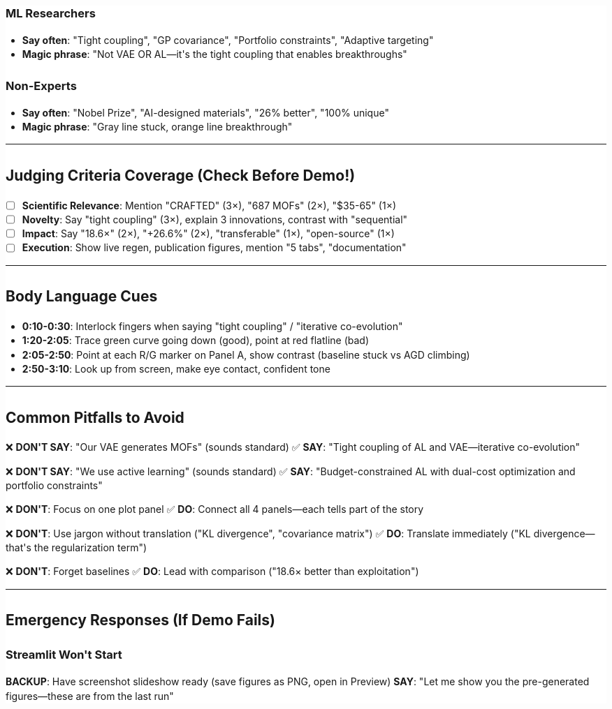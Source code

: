 ### ML Researchers
- **Say often**: "Tight coupling", "GP covariance", "Portfolio constraints", "Adaptive targeting"
- **Magic phrase**: "Not VAE OR AL—it's the tight coupling that enables breakthroughs"

### Non-Experts
- **Say often**: "Nobel Prize", "AI-designed materials", "26% better", "100% unique"
- **Magic phrase**: "Gray line stuck, orange line breakthrough"

---

## Judging Criteria Coverage (Check Before Demo!)

- [ ] **Scientific Relevance**: Mention "CRAFTED" (3×), "687 MOFs" (2×), "$35-65" (1×)
- [ ] **Novelty**: Say "tight coupling" (3×), explain 3 innovations, contrast with "sequential"
- [ ] **Impact**: Say "18.6×" (2×), "+26.6%" (2×), "transferable" (1×), "open-source" (1×)
- [ ] **Execution**: Show live regen, publication figures, mention "5 tabs", "documentation"

---

## Body Language Cues

- **0:10-0:30**: Interlock fingers when saying "tight coupling" / "iterative co-evolution"
- **1:20-2:05**: Trace green curve going down (good), point at red flatline (bad)
- **2:05-2:50**: Point at each R/G marker on Panel A, show contrast (baseline stuck vs AGD climbing)
- **2:50-3:10**: Look up from screen, make eye contact, confident tone

---

## Common Pitfalls to Avoid

❌ **DON'T SAY**: "Our VAE generates MOFs" (sounds standard)
✅ **SAY**: "Tight coupling of AL and VAE—iterative co-evolution"

❌ **DON'T SAY**: "We use active learning" (sounds standard)
✅ **SAY**: "Budget-constrained AL with dual-cost optimization and portfolio constraints"

❌ **DON'T**: Focus on one plot panel
✅ **DO**: Connect all 4 panels—each tells part of the story

❌ **DON'T**: Use jargon without translation ("KL divergence", "covariance matrix")
✅ **DO**: Translate immediately ("KL divergence—that's the regularization term")

❌ **DON'T**: Forget baselines
✅ **DO**: Lead with comparison ("18.6× better than exploitation")

---

## Emergency Responses (If Demo Fails)

### Streamlit Won't Start
**BACKUP**: Have screenshot slideshow ready (save figures as PNG, open in Preview)
**SAY**: "Let me show you the pre-generated figures—these are from the last run"
